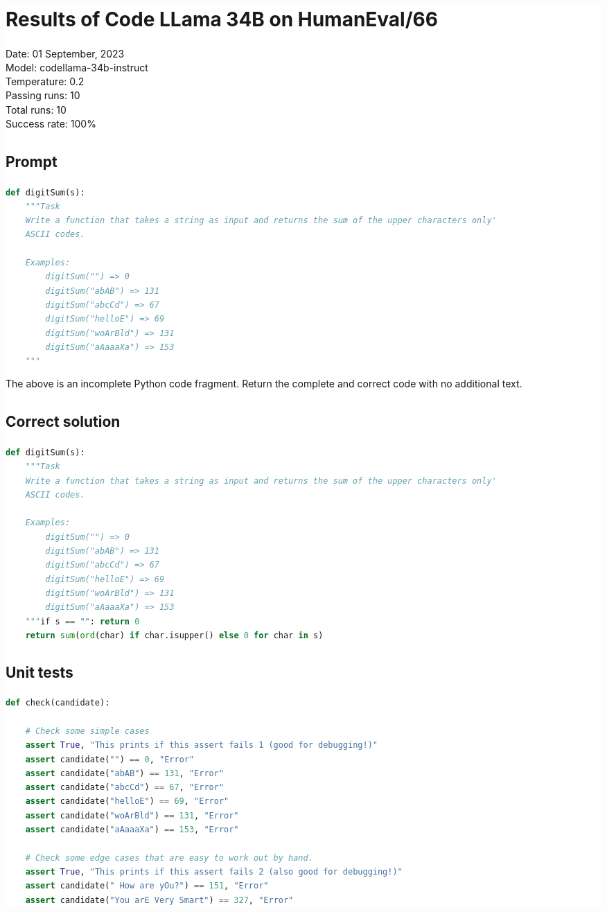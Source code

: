 # Results of Code LLama 34B on HumanEval/66
Date: 01 September, 2023<br />
Model: codellama-34b-instruct<br />
Temperature: 0.2<br />
Passing runs: 10<br />
Total runs: 10<br />
Success rate: 100%
## Prompt
```python
def digitSum(s):
    """Task
    Write a function that takes a string as input and returns the sum of the upper characters only'
    ASCII codes.

    Examples:
        digitSum("") => 0
        digitSum("abAB") => 131
        digitSum("abcCd") => 67
        digitSum("helloE") => 69
        digitSum("woArBld") => 131
        digitSum("aAaaaXa") => 153
    """
```
The above is an incomplete Python code fragment. Return the complete and correct code with no additional text.
## Correct solution
```python
def digitSum(s):
    """Task
    Write a function that takes a string as input and returns the sum of the upper characters only'
    ASCII codes.

    Examples:
        digitSum("") => 0
        digitSum("abAB") => 131
        digitSum("abcCd") => 67
        digitSum("helloE") => 69
        digitSum("woArBld") => 131
        digitSum("aAaaaXa") => 153
    """if s == "": return 0
    return sum(ord(char) if char.isupper() else 0 for char in s)
```
## Unit tests
```python
def check(candidate):

    # Check some simple cases
    assert True, "This prints if this assert fails 1 (good for debugging!)"
    assert candidate("") == 0, "Error"
    assert candidate("abAB") == 131, "Error"
    assert candidate("abcCd") == 67, "Error"
    assert candidate("helloE") == 69, "Error"
    assert candidate("woArBld") == 131, "Error"
    assert candidate("aAaaaXa") == 153, "Error"

    # Check some edge cases that are easy to work out by hand.
    assert True, "This prints if this assert fails 2 (also good for debugging!)"
    assert candidate(" How are yOu?") == 151, "Error"
    assert candidate("You arE Very Smart") == 327, "Error"
```